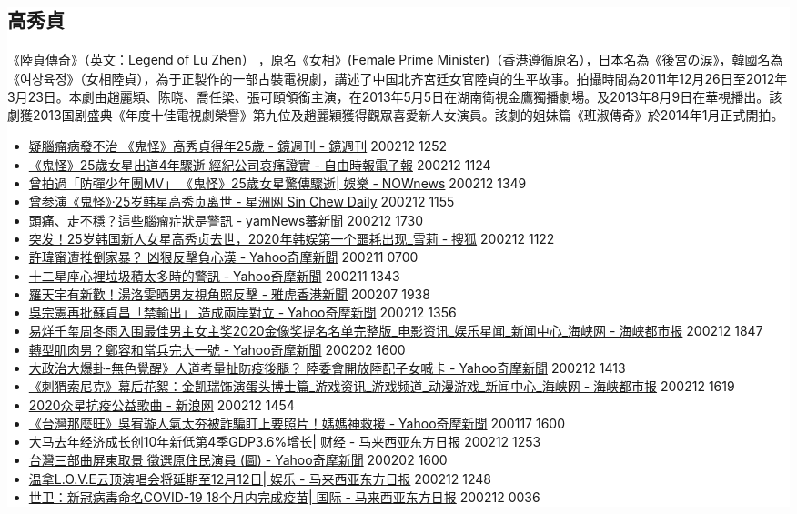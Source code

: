 ## 高秀貞

《陸貞傳奇》（英文：Legend of Lu Zhen） ，原名《女相》(Female Prime Minister)（香港遵循原名），日本名為《後宮の涙》，韓國名為《여상육정》（女相陸貞），為于正製作的一部古裝電視劇，講述了中国北齐宮廷女官陸貞的生平故事。拍攝時間為2011年12月26日至2012年3月23日。本劇由趙麗穎、陈晓、喬任梁、張可頤領銜主演，在2013年5月5日在湖南衛視金鷹獨播劇場。及2013年8月9日在華視播出。該劇獲2013国剧盛典《年度十佳電視劇榮譽》第九位及趙麗穎獲得觀眾喜愛新人女演員。該劇的姐妹篇《班淑傳奇》於2014年1月正式開拍。
- [疑腦瘤病發不治 《鬼怪》高秀貞得年25歲 - 鏡週刊 - 鏡週刊](https://www.mirrormedia.mg/story/20200212ent011 "疑腦瘤病發不治 《鬼怪》高秀貞得年25歲 - 鏡週刊 - 鏡週刊") 200212 1252
- [《鬼怪》25歲女星出道4年驟逝 經紀公司哀痛證實 - 自由時報電子報](https://ent.ltn.com.tw/news/breakingnews/3065411 "《鬼怪》25歲女星出道4年驟逝 經紀公司哀痛證實 - 自由時報電子報") 200212 1124
- [曾拍過「防彈少年團MV」 《鬼怪》25歲女星驚傳驟逝| 娛樂 - NOWnews](https://www.nownews.com/news/20200212/3931806/ "曾拍過「防彈少年團MV」 《鬼怪》25歲女星驚傳驟逝| 娛樂 - NOWnews") 200212 1349
- [曾参演《鬼怪》·25岁韩星高秀贞离世 - 星洲网 Sin Chew Daily](https://www.sinchew.com.my/content/content_2215667.html "曾参演《鬼怪》·25岁韩星高秀贞离世 - 星洲网 Sin Chew Daily") 200212 1155
- [頭痛、走不穩？這些腦瘤症狀是警訊 - yamNews蕃新聞](http://n.yam.com/Article/20200212728494 "頭痛、走不穩？這些腦瘤症狀是警訊 - yamNews蕃新聞") 200212 1730
- [突发！25岁韩国新人女星高秀贞去世，2020年韩娱第一个噩耗出现_雪莉 - 搜狐](http://www.sohu.com/a/372407671_425064 "突发！25岁韩国新人女星高秀贞去世，2020年韩娱第一个噩耗出现_雪莉 - 搜狐") 200212 1122
- [許瑋甯遭推倒家暴？ 凶狠反擊負心漢 - Yahoo奇摩新聞](https://tw.news.yahoo.com/%E8%A8%B1%E7%91%8B%E7%94%AF%E9%81%AD%E6%8E%A8%E5%80%92%E5%AE%B6%E6%9A%B4-%E5%87%B6%E7%8B%A0%E5%8F%8D%E6%93%8A%E8%B2%A0%E5%BF%83%E6%BC%A2-230000010.html "許瑋甯遭推倒家暴？ 凶狠反擊負心漢 - Yahoo奇摩新聞") 200211 0700
- [十二星座心裡垃圾積太多時的警訊 - Yahoo奇摩新聞](https://tw.news.yahoo.com/video/%E5%8D%81%E4%BA%8C%E6%98%9F%E5%BA%A7%E5%BF%83%E8%A3%A1%E5%9E%83%E5%9C%BE%E7%A9%8D%E5%A4%AA%E5%A4%9A%E6%99%82%E7%9A%84%E8%AD%A6%E8%A8%8A-052948855.html "十二星座心裡垃圾積太多時的警訊 - Yahoo奇摩新聞") 200211 1343
- [羅天宇有新歡！湯洛雯晒男友視角照反擊 - 雅虎香港新聞](https://hk.celebrity.yahoo.com/%E7%BE%85%E5%A4%A9%E5%AE%87%E6%9C%89%E6%96%B0%E6%AD%A1%E6%B9%AF%E6%B4%9B%E9%9B%AF%E6%99%92%E7%94%B7%E5%8F%8B%E8%A6%96%E8%A7%92%E7%85%A7%E5%8F%8D%E6%93%8A-113819264.html "羅天宇有新歡！湯洛雯晒男友視角照反擊 - 雅虎香港新聞") 200207 1938
- [吳宗憲再批蘇貞昌「禁輸出」 造成兩岸對立 - Yahoo奇摩新聞](https://tw.news.yahoo.com/video/%E5%90%B3%E5%AE%97%E6%86%B2%E5%86%8D%E6%89%B9%E8%98%87%E8%B2%9E%E6%98%8C-%E7%A6%81%E8%BC%B8%E5%87%BA-%E9%80%A0%E6%88%90%E5%85%A9%E5%B2%B8%E5%B0%8D%E7%AB%8B-053820188.html "吳宗憲再批蘇貞昌「禁輸出」 造成兩岸對立 - Yahoo奇摩新聞") 200212 1356
- [易烊千玺周冬雨入围最佳男主女主奖2020金像奖提名名单完整版_电影资讯_娱乐星闻_新闻中心_海峡网 - 海峡都市报](http://www.hxnews.com/news/yl/dyzx/202002/12/1859601.shtml "易烊千玺周冬雨入围最佳男主女主奖2020金像奖提名名单完整版_电影资讯_娱乐星闻_新闻中心_海峡网 - 海峡都市报") 200212 1847
- [轉型肌肉男？鄭容和當兵完大一號 - Yahoo奇摩新聞](https://tw.news.yahoo.com/%E8%BD%89%E5%9E%8B%E8%82%8C%E8%82%89%E7%94%B7-%E9%84%AD%E5%AE%B9%E5%92%8C%E7%95%B6%E5%85%B5%E5%AE%8C%E5%A4%A7-%E8%99%9F-213546751.html "轉型肌肉男？鄭容和當兵完大一號 - Yahoo奇摩新聞") 200202 1600
- [大政治大爆卦-無色覺醒》人道考量扯防疫後腿？ 陸委會開放陸配子女喊卡 - Yahoo奇摩新聞](https://tw.news.yahoo.com/%E5%A4%A7%E6%94%BF%E6%B2%BB%E5%A4%A7%E7%88%86%E5%8D%A6-%E7%84%A1%E8%89%B2%E8%A6%BA%E9%86%92-%E4%BA%BA%E9%81%93%E8%80%83%E9%87%8F%E6%89%AF%E9%98%B2%E7%96%AB%E5%BE%8C%E8%85%BF-%E9%99%B8%E5%A7%94%E6%9C%83%E9%96%8B%E6%94%BE%E9%99%B8%E9%85%8D%E5%AD%90%E5%A5%B3%E5%96%8A%E5%8D%A1-061349867.html "大政治大爆卦-無色覺醒》人道考量扯防疫後腿？ 陸委會開放陸配子女喊卡 - Yahoo奇摩新聞") 200212 1413
- [《刺猬索尼克》幕后花絮：金凯瑞饰演蛋头博士篇_游戏资讯_游戏频道_动漫游戏_新闻中心_海峡网 - 海峡都市报](http://www.hxnews.com/news/dmyx/djyx/yxxw/202002/12/1859499.shtml "《刺猬索尼克》幕后花絮：金凯瑞饰演蛋头博士篇_游戏资讯_游戏频道_动漫游戏_新闻中心_海峡网 - 海峡都市报") 200212 1619
- [2020众星抗疫公益歌曲 - 新浪网](http://ent.sina.com.cn/video/vlist/2020-02-12/doc-iimxxstf0805062.shtml "2020众星抗疫公益歌曲 - 新浪网") 200212 1454
- [《台灣那麼旺》吳宥璇人氣太夯被詐騙盯上要照片！媽媽神救援 - Yahoo奇摩新聞](https://tw.news.yahoo.com/%E5%8F%B0%E7%81%A3%E9%82%A3%E9%BA%BC%E6%97%BA-%E5%90%B3%E5%AE%A5%E7%92%87%E4%BA%BA%E6%B0%A3%E5%A4%AA%E5%A4%AF%E8%A2%AB%E8%A9%90%E9%A8%99%E7%9B%AF%E4%B8%8A%E8%A6%81%E7%85%A7%E7%89%87-%E5%AA%BD%E5%AA%BD%E7%A5%9E%E6%95%91%E6%8F%B4-092831187.html "《台灣那麼旺》吳宥璇人氣太夯被詐騙盯上要照片！媽媽神救援 - Yahoo奇摩新聞") 200117 1600
- [大马去年经济成长创10年新低第4季GDP3.6%增长| 财经 - 马来西亚东方日报](https://www.orientaldaily.com.my/news/business/2020/02/12/326371 "大马去年经济成长创10年新低第4季GDP3.6%增长| 财经 - 马来西亚东方日报") 200212 1253
- [台灣三部曲屏東取景 徵選原住民演員 (圖) - Yahoo奇摩新聞](https://tw.news.yahoo.com/%E5%8F%B0%E7%81%A3%E4%B8%89%E9%83%A8%E6%9B%B2%E5%B1%8F%E6%9D%B1%E5%8F%96%E6%99%AF-%E5%BE%B5%E9%81%B8%E5%8E%9F%E4%BD%8F%E6%B0%91%E6%BC%94%E5%93%A1-%E5%9C%96-102552587.html "台灣三部曲屏東取景 徵選原住民演員 (圖) - Yahoo奇摩新聞") 200202 1600
- [温拿L.O.V.E云顶演唱会将延期至12月12日| 娱乐 - 马来西亚东方日报](https://www.orientaldaily.com.my/news/entertainment/2020/02/12/326372 "温拿L.O.V.E云顶演唱会将延期至12月12日| 娱乐 - 马来西亚东方日报") 200212 1248
- [世卫：新冠病毒命名COVID-19 18个月内完成疫苗| 国际 - 马来西亚东方日报](https://www.orientaldaily.com.my/news/international/2020/02/12/326349 "世卫：新冠病毒命名COVID-19 18个月内完成疫苗| 国际 - 马来西亚东方日报") 200212 0036
